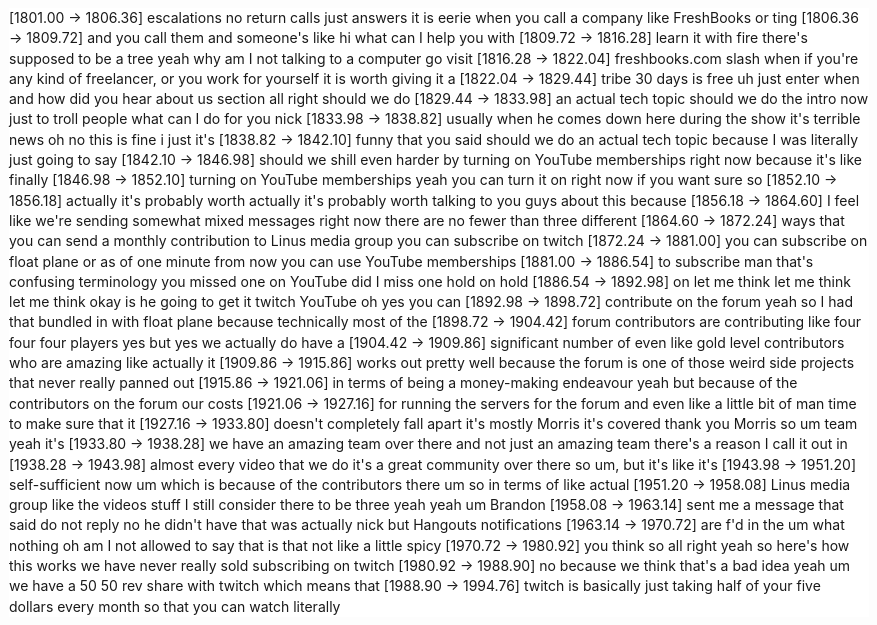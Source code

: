 [1801.00 → 1806.36] escalations no return calls just answers it is eerie when you call a company like FreshBooks or ting
[1806.36 → 1809.72] and you call them and someone's like hi what can I help you with
[1809.72 → 1816.28] learn it with fire there's supposed to be a tree yeah why am I not talking to a computer go visit
[1816.28 → 1822.04] freshbooks.com slash when if you're any kind of freelancer, or you work for yourself it is worth giving it a
[1822.04 → 1829.44] tribe 30 days is free uh just enter when and how did you hear about us section all right should we do
[1829.44 → 1833.98] an actual tech topic should we do the intro now just to troll people what can I do for you nick
[1833.98 → 1838.82] usually when he comes down here during the show it's terrible news oh no this is fine i just it's
[1838.82 → 1842.10] funny that you said should we do an actual tech topic because I was literally just going to say
[1842.10 → 1846.98] should we shill even harder by turning on YouTube memberships right now because it's like finally
[1846.98 → 1852.10] turning on YouTube memberships yeah you can turn it on right now if you want sure so
[1852.10 → 1856.18] actually it's probably worth actually it's probably worth talking to you guys about this because
[1856.18 → 1864.60] I feel like we're sending somewhat mixed messages right now there are no fewer than three different
[1864.60 → 1872.24] ways that you can send a monthly contribution to Linus media group you can subscribe on twitch
[1872.24 → 1881.00] you can subscribe on float plane or as of one minute from now you can use YouTube memberships
[1881.00 → 1886.54] to subscribe man that's confusing terminology you missed one on YouTube did I miss one hold on hold
[1886.54 → 1892.98] on let me think let me think let me think okay is he going to get it twitch YouTube oh yes you can
[1892.98 → 1898.72] contribute on the forum yeah so I had that bundled in with float plane because technically most of the
[1898.72 → 1904.42] forum contributors are contributing like four four four players yes but yes we actually do have a
[1904.42 → 1909.86] significant number of even like gold level contributors who are amazing like actually it
[1909.86 → 1915.86] works out pretty well because the forum is one of those weird side projects that never really panned out
[1915.86 → 1921.06] in terms of being a money-making endeavour yeah but because of the contributors on the forum our costs
[1921.06 → 1927.16] for running the servers for the forum and even like a little bit of man time to make sure that it
[1927.16 → 1933.80] doesn't completely fall apart it's mostly Morris it's covered thank you Morris so um team yeah it's
[1933.80 → 1938.28] we have an amazing team over there and not just an amazing team there's a reason I call it out in
[1938.28 → 1943.98] almost every video that we do it's a great community over there so um, but it's like it's
[1943.98 → 1951.20] self-sufficient now um which is because of the contributors there um so in terms of like actual
[1951.20 → 1958.08] Linus media group like the videos stuff I still consider there to be three yeah yeah um Brandon
[1958.08 → 1963.14] sent me a message that said do not reply no he didn't have that was actually nick but Hangouts notifications
[1963.14 → 1970.72] are f'd in the um what nothing oh am I not allowed to say that is that not like a little spicy
[1970.72 → 1980.92] you think so all right yeah so here's how this works we have never really sold subscribing on twitch
[1980.92 → 1988.90] no because we think that's a bad idea yeah um we have a 50 50 rev share with twitch which means that
[1988.90 → 1994.76] twitch is basically just taking half of your five dollars every month so that you can watch literally